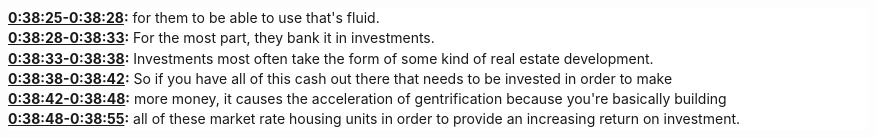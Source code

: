 **[0:38:25-0:38:28](https://regenerativeskills.com/abundantedge-natural-build-series-special-episode/#t=0:38:25):**  for them to be able to use that's fluid.  
**[0:38:28-0:38:33](https://regenerativeskills.com/abundantedge-natural-build-series-special-episode/#t=0:38:28):**  For the most part, they bank it in investments.  
**[0:38:33-0:38:38](https://regenerativeskills.com/abundantedge-natural-build-series-special-episode/#t=0:38:33):**  Investments most often take the form of some kind of real estate development.  
**[0:38:38-0:38:42](https://regenerativeskills.com/abundantedge-natural-build-series-special-episode/#t=0:38:38):**  So if you have all of this cash out there that needs to be invested in order to make  
**[0:38:42-0:38:48](https://regenerativeskills.com/abundantedge-natural-build-series-special-episode/#t=0:38:42):**  more money, it causes the acceleration of gentrification because you're basically building  
**[0:38:48-0:38:55](https://regenerativeskills.com/abundantedge-natural-build-series-special-episode/#t=0:38:48):**  all of these market rate housing units in order to provide an increasing return on investment.  
